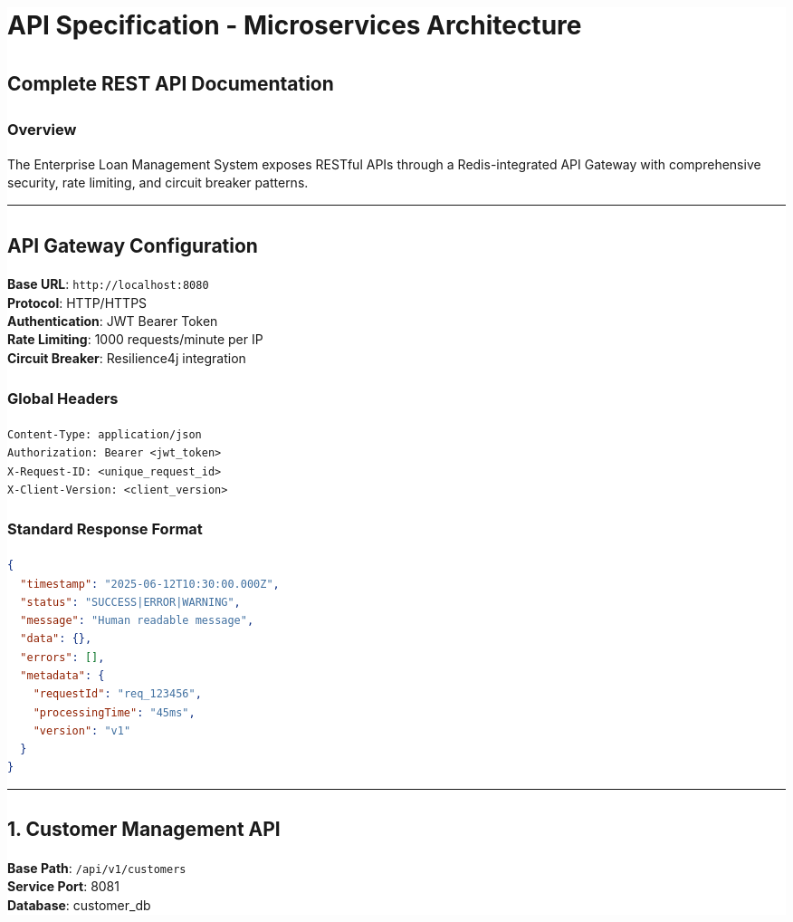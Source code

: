 # API Specification - Microservices Architecture
## Complete REST API Documentation

### Overview

The Enterprise Loan Management System exposes RESTful APIs through a Redis-integrated API Gateway with comprehensive security, rate limiting, and circuit breaker patterns.

---

## API Gateway Configuration

**Base URL**: `http://localhost:8080`  
**Protocol**: HTTP/HTTPS  
**Authentication**: JWT Bearer Token  
**Rate Limiting**: 1000 requests/minute per IP  
**Circuit Breaker**: Resilience4j integration  

### Global Headers
```
Content-Type: application/json
Authorization: Bearer <jwt_token>
X-Request-ID: <unique_request_id>
X-Client-Version: <client_version>
```

### Standard Response Format
```json
{
  "timestamp": "2025-06-12T10:30:00.000Z",
  "status": "SUCCESS|ERROR|WARNING",
  "message": "Human readable message",
  "data": {},
  "errors": [],
  "metadata": {
    "requestId": "req_123456",
    "processingTime": "45ms",
    "version": "v1"
  }
}
```

---

## 1. Customer Management API

**Base Path**: `/api/v1/customers`  
**Service Port**: 8081  
**Database**: customer_db  
